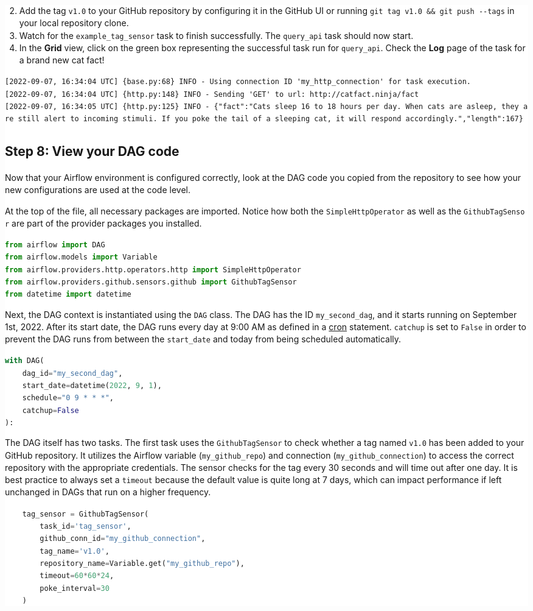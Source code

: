 2. Add the tag `v1.0` to your GitHub repository by configuring it in the GitHub UI or running `git tag v1.0 && git push --tags` in your local repository clone.
3. Watch for the `example_tag_sensor` task to finish successfully. The `query_api` task should now start.
4. In the **Grid** view, click on the green box representing the successful task run for `query_api`. Check the **Log** page of the task for a brand new cat fact!

```
[2022-09-07, 16:34:04 UTC] {base.py:68} INFO - Using connection ID 'my_http_connection' for task execution.
[2022-09-07, 16:34:04 UTC] {http.py:148} INFO - Sending 'GET' to url: http://catfact.ninja/fact
[2022-09-07, 16:34:05 UTC] {http.py:125} INFO - {"fact":"Cats sleep 16 to 18 hours per day. When cats are asleep, they are still alert to incoming stimuli. If you poke the tail of a sleeping cat, it will respond accordingly.","length":167}
```

## Step 8: View your DAG code

Now that your Airflow environment is configured correctly, look at the DAG code you copied from the repository to see how your new configurations are used at the code level.

At the top of the file, all necessary packages are imported. Notice how both the `SimpleHttpOperator` as well as the `GithubTagSensor` are part of the provider packages you installed.

```python
from airflow import DAG
from airflow.models import Variable
from airflow.providers.http.operators.http import SimpleHttpOperator
from airflow.providers.github.sensors.github import GithubTagSensor
from datetime import datetime
```

Next, the DAG context is instantiated using the `DAG` class. The DAG has the ID `my_second_dag`, and it starts running on September 1st, 2022. After its start date, the DAG runs every day at 9:00 AM as defined in a [cron](https://crontab.guru/) statement. `catchup` is set to `False` in order to prevent the DAG runs from between the `start_date` and today from being scheduled automatically.

```python
with DAG(
    dag_id="my_second_dag",
    start_date=datetime(2022, 9, 1),
    schedule="0 9 * * *",
    catchup=False
):
```

The DAG itself has two tasks. The first task uses the `GithubTagSensor` to check whether a tag named `v1.0` has been added to your GitHub repository. It utilizes the Airflow variable (`my_github_repo`) and connection (`my_github_connection`) to access the correct repository with the appropriate credentials. The sensor checks for the tag every 30 seconds and will time out after one day. It is best practice to always set a `timeout` because the default value is quite long at 7 days, which can impact performance if left unchanged in DAGs that run on a higher frequency.

```python
    tag_sensor = GithubTagSensor(
        task_id='tag_sensor',
        github_conn_id="my_github_connection",
        tag_name='v1.0',
        repository_name=Variable.get("my_github_repo"),
        timeout=60*60*24,
        poke_interval=30
    )
```
